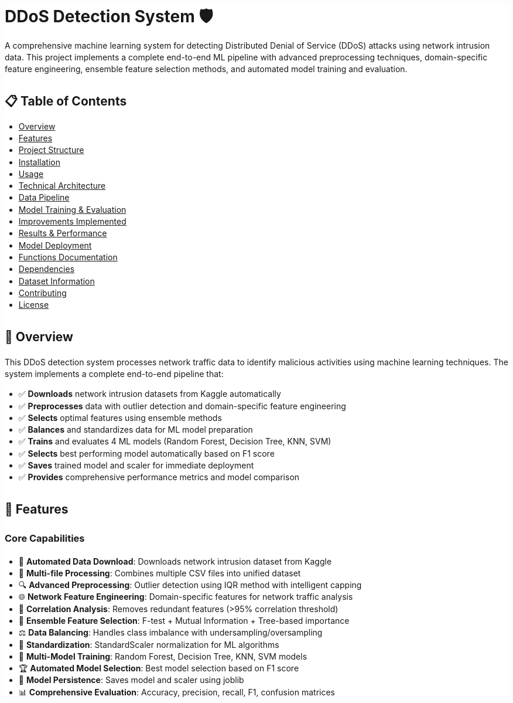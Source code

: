 # DDoS Detection System 🛡️

A comprehensive machine learning system for detecting Distributed Denial of Service (DDoS) attacks using network intrusion data. This project implements a complete end-to-end ML pipeline with advanced preprocessing techniques, domain-specific feature engineering, ensemble feature selection methods, and automated model training and evaluation.

## 📋 Table of Contents

- [Overview](#overview)
- [Features](#features)
- [Project Structure](#project-structure)
- [Installation](#installation)
- [Usage](#usage)
- [Technical Architecture](#technical-architecture)
- [Data Pipeline](#data-pipeline)
- [Model Training & Evaluation](#model-training--evaluation)
- [Improvements Implemented](#improvements-implemented)
- [Results & Performance](#results--performance)
- [Model Deployment](#model-deployment)
- [Functions Documentation](#functions-documentation)
- [Dependencies](#dependencies)
- [Dataset Information](#dataset-information)
- [Contributing](#contributing)
- [License](#license)

## 🎯 Overview

This DDoS detection system processes network traffic data to identify malicious activities using machine learning techniques. The system implements a complete end-to-end pipeline that:

- ✅ **Downloads** network intrusion datasets from Kaggle automatically
- ✅ **Preprocesses** data with outlier detection and domain-specific feature engineering
- ✅ **Selects** optimal features using ensemble methods
- ✅ **Balances** and standardizes data for ML model preparation
- ✅ **Trains** and evaluates 4 ML models (Random Forest, Decision Tree, KNN, SVM)
- ✅ **Selects** best performing model automatically based on F1 score
- ✅ **Saves** trained model and scaler for immediate deployment
- ✅ **Provides** comprehensive performance metrics and model comparison

## 🚀 Features

### Core Capabilities

- 🔄 **Automated Data Download**: Downloads network intrusion dataset from Kaggle
- 📁 **Multi-file Processing**: Combines multiple CSV files into unified dataset
- 🔍 **Advanced Preprocessing**: Outlier detection using IQR method with intelligent capping
- 🌐 **Network Feature Engineering**: Domain-specific features for network traffic analysis
- 🔗 **Correlation Analysis**: Removes redundant features (>95% correlation threshold)
- 🧠 **Ensemble Feature Selection**: F-test + Mutual Information + Tree-based importance
- ⚖️ **Data Balancing**: Handles class imbalance with undersampling/oversampling
- 📏 **Standardization**: StandardScaler normalization for ML algorithms
- 🤖 **Multi-Model Training**: Random Forest, Decision Tree, KNN, SVM models
- 🏆 **Automated Model Selection**: Best model selection based on F1 score
- 💾 **Model Persistence**: Saves model and scaler using joblib
- 📊 **Comprehensive Evaluation**: Accuracy, precision, recall, F1, confusion matrices

